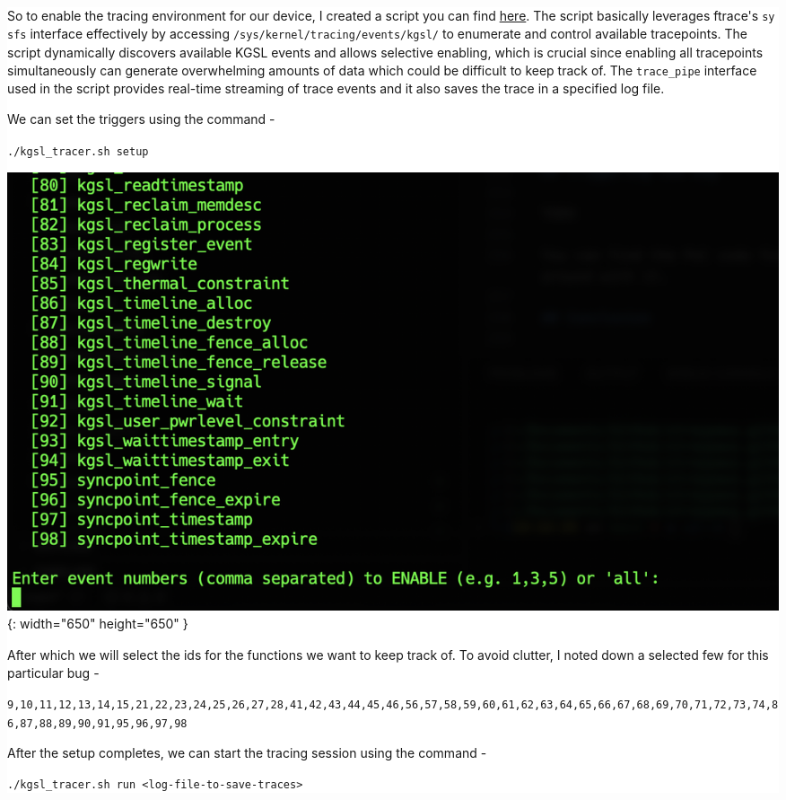 So to enable the tracing environment for our device, I created a script you can find [here](https://github.com/Shreyas-Penkar/CVE-2024-38399/blob/main/kgsl_tracer.sh). The script basically leverages ftrace's `sysfs` interface effectively by accessing `/sys/kernel/tracing/events/kgsl/` to enumerate and control available tracepoints. The script dynamically discovers available KGSL events and allows selective enabling, which is crucial since enabling all tracepoints simultaneously can generate overwhelming amounts of data which could be difficult to keep track of. The `trace_pipe` interface used in the script provides real-time streaming of trace events and it also saves the trace in a specified log file.

We can set the triggers using the command -

```bash
./kgsl_tracer.sh setup
```

![Desktop View](/assets/Android/CVEs/KGSL_Faults_CVE/tracersetup.png){: width="650" height="650" }

After which we will select the ids for the functions we want to keep track of. To avoid clutter, I noted down a selected few for this particular bug -

```shell
9,10,11,12,13,14,15,21,22,23,24,25,26,27,28,41,42,43,44,45,46,56,57,58,59,60,61,62,63,64,65,66,67,68,69,70,71,72,73,74,86,87,88,89,90,91,95,96,97,98
```

After the setup completes, we can start the tracing session using the command - 

```shell
./kgsl_tracer.sh run <log-file-to-save-traces>
```

